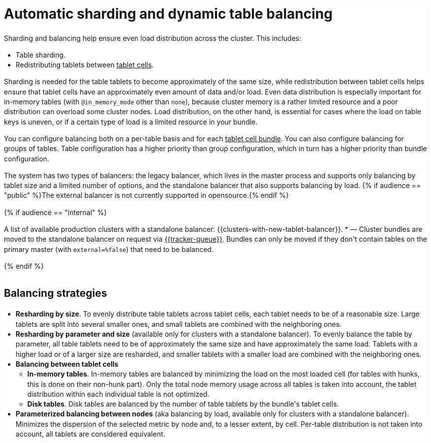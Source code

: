 # Automatic sharding and dynamic table balancing

Sharding and balancing help ensure even load distribution across the cluster. This includes:

* Table sharding.
* Redistributing tablets between [tablet cells](../../../user-guide/dynamic-tables/concepts.md#tablet_cells).

Sharding is needed for the table tablets to become approximately of the same size, while redistribution between tablet cells helps ensure that tablet cells have an approximately even amount of data and/or load. Even data distribution is especially important for in-memory tables (with `@in_memory_mode` other than `none`), because cluster memory is a rather limited resource and a poor distribution can overload some cluster nodes. Load distribution, on the other hand, is essential for cases where the load on table keys is uneven, or if a certain type of load is a limited resource in your bundle.

You can configure balancing both on a per-table basis and for each [tablet cell bundle](../../../user-guide/dynamic-tables/concepts.md#tablet_cell_bundles). You can also configure balancing for groups of tables. Table configuration has a higher priority than group configuration, which in turn has a higher priority than bundle configuration.

The system has two types of balancers: the legacy balancer, which lives in the master process and supports only balancing by tablet size and a limited number of options, and the standalone balancer that also supports balancing by load. {% if audience == "public" %}The external balancer is not currently supported in opensource.{% endif %}

{% if audience == "internal" %}

A list of available production clusters with a standalone balancer: {{clusters-with-new-tablet-balancer}}.
\* — Cluster bundles are moved to the standalone balancer on request via [{{tracker-queue}}](https://{{tracker-domain}}.{{internal-domain}}/{{tracker-queue}}). Bundles can only be moved if they don't contain tables on the primary master (with `external=%false`) that need to be balanced.

{% endif %}

## Balancing strategies

* **Resharding by size**. To evenly distribute table tablets across tablet cells, each tablet needs to be of a reasonable size. Large tablets are split into several smaller ones, and small tablets are combined with the neighboring ones.
* **Resharding by parameter and size** (available only for clusters with a standalone balancer). To evenly balance the table by parameter, all table tablets need to be of approximately the same size and have approximately the same load. Tablets with a higher load or of a larger size are resharded, and smaller tablets with a smaller load are combined with the neighboring ones.
* **Balancing between tablet cells**
   * **In-memory tables**. In-memory tables are balanced by minimizing the load on the most loaded cell (for tables with hunks, this is done on their non-hunk part). Only the total node memory usage across all tables is taken into account, the tablet distribution within each individual table is not optimized.
   * **Disk tables**. Disk tables are balanced by the number of table tablets by the bundle's tablet cells.
* **Parameterized balancing between nodes** (aka balancing by load, available only for clusters with a standalone balancer). Minimizes the dispersion of the selected metric by node and, to a lesser extent, by cell. Per-table distribution is not taken into account, all tablets are considered equivalent.
